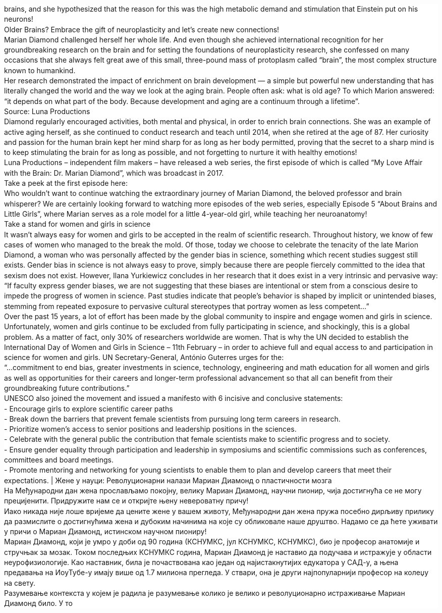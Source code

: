 brains, and she hypothesized that the reason for this was the high metabolic demand and stimulation that Einstein put on his neurons!<br/>Older Brains? Embrace the gift of neuroplasticity and let’s create new connections!<br/>Marian Diamond challenged herself her whole life. And even though she achieved international recognition for her groundbreaking research on the brain and for setting the foundations of neuroplasticity research, she confessed on many occasions that she always felt great awe of this small, three-pound mass of protoplasm called “brain”, the most complex structure known to humankind.<br/>Her research demonstrated the impact of enrichment on brain development — a simple but powerful new understanding that has literally changed the world and the way we look at the aging brain. People often ask: what is old age? To which Marion answered:<br/>“it depends on what part of the body. Because development and aging are a continuum through a lifetime”.<br/>Source: Luna Productions<br/>Diamond regularly encouraged activities, both mental and physical, in order to enrich brain connections. She was an example of active aging herself, as she continued to conduct research and teach until 2014, when she retired at the age of 87. Her curiosity and passion for the human brain kept her mind sharp for as long as her body permitted, proving that the secret to a sharp mind is to keep stimulating the brain for as long as possible, and not forgetting to nurture it with healthy emotions!<br/>Luna Productions – independent film makers – have released a web series, the first episode of which is called “My Love Affair with the Brain: Dr. Marian Diamond”, which was broadcast in 2017.<br/>Take a peek at the first episode here:<br/>Who wouldn’t want to continue watching the extraordinary journey of Marian Diamond, the beloved professor and brain whisperer? We are certainly looking forward to watching more episodes of the web series, especially Episode 5 “About Brains and Little Girls”, where Marian serves as a role model for a little 4-year-old girl, while teaching her neuroanatomy!<br/>Take a stand for women and girls in science<br/>It wasn’t always easy for women and girls to be accepted in the realm of scientific research. Throughout history, we know of few cases of women who managed to the break the mold. Of those, today we choose to celebrate the tenacity of the late Marion Diamond, a woman who was personally affected by the gender bias in science, something which recent studies suggest still exists. Gender bias in science is not always easy to prove, simply because there are people fiercely committed to the idea that sexism does not exist. However, Ilana Yurkiewicz concludes in her research that it does exist in a very intrinsic and pervasive way:<br/>“If faculty express gender biases, we are not suggesting that these biases are intentional or stem from a conscious desire to impede the progress of women in science. Past studies indicate that people’s behavior is shaped by implicit or unintended biases, stemming from repeated exposure to pervasive cultural stereotypes that portray women as less competent…”<br/>Over the past 15 years, a lot of effort has been made by the global community to inspire and engage women and girls in science. Unfortunately, women and girls continue to be excluded from fully participating in science, and shockingly, this is a global problem. As a matter of fact, only 30% of researchers worldwide are women. That is why the UN decided to establish the International Day of Women and Girls in Science – 11th February – in order to achieve full and equal access to and participation in science for women and girls. UN Secretary-General, António Guterres urges for the:<br/>“…commitment to end bias, greater investments in science, technology, engineering and math education for all women and girls as well as opportunities for their careers and longer-term professional advancement so that all can benefit from their groundbreaking future contributions.”<br/>UNESCO also joined the movement and issued a manifesto with 6 incisive and conclusive statements:<br/>- Encourage girls to explore scientific career paths<br/>- Break down the barriers that prevent female scientists from pursuing long term careers in research.<br/>- Prioritize women’s access to senior positions and leadership positions in the sciences.<br/>- Celebrate with the general public the contribution that female scientists make to scientific progress and to society.<br/>- Ensure gender equality through participation and leadership in symposiums and scientific commissions such as conferences, committees and board meetings.<br/>- Promote mentoring and networking for young scientists to enable them to plan and develop careers that meet their expectations. | Жене у науци: Револуционарни налази Мариан Диамонд о пластичности мозга<br/>На Међународни дан жена прослављамо покојну, велику Мариан Диамонд, научни пионир, чија достигнућа се не могу прецијенити. Придружите нам се и откријте њену невероватну причу!<br/>Иако никада није лоше вријеме да цените жене у вашем животу, Међународни дан жена пружа посебно дирљиву прилику да размислите о достигнућима жена и дубоким начинима на које су обликовале наше друштво. Надамо се да ћете уживати у причи о Мариан Диамонд, истинском научном пиониру!<br/>Мариан Диамонд, који је умро у доби од 90 година (КСНУМКС, јул КСНУМКС, КСНУМКС), био је професор анатомије и стручњак за мозак. Током последњих КСНУМКС година, Мариан Диамонд је наставио да подучава и истражује у области неурофизиологије. Као наставник, била је почаствована као један од најистакнутијих едукатора у САД-у, а њена предавања на ИоуТубе-у имају више од 1.7 милиона прегледа. У ствари, она је други најпопуларнији професор на колеџу на свету.<br/>Разумевање контекста у којем је радила је разумевање колико је велико и револуционарно истраживање Мариан Диамонд било. У то